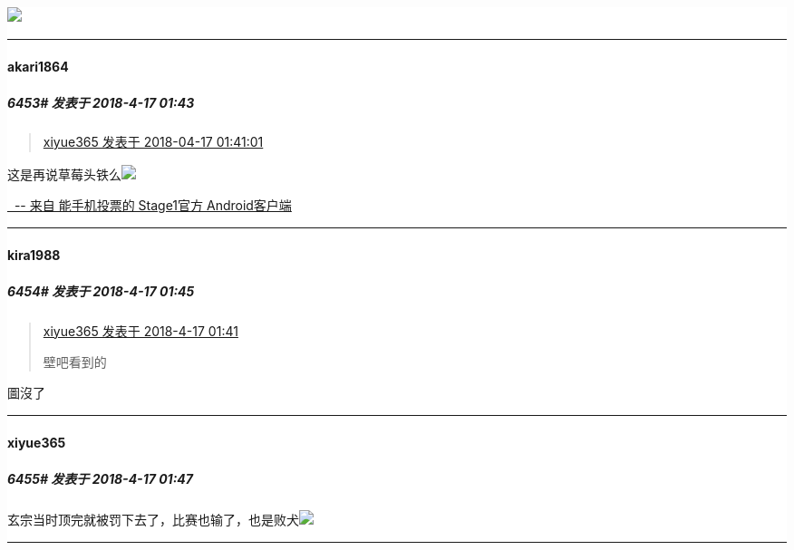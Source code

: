 




<img src="https://img.saraba1st.com/forum/201804/17/015620msxrwkfwkss8j2at.jpg" referrerpolicy="no-referrer">












*****

####  akari1864  
##### 6453#       发表于 2018-4-17 01:43


<blockquote><a href="httphttps://bbs.saraba1st.com/2b/forum.php?mod=redirect&amp;goto=findpost&amp;pid=39262017&amp;ptid=1628823" target="_blank">xiyue365 发表于 2018-04-17 01:41:01</a></blockquote>这是再说草莓头铁么<img src="https://static.saraba1st.com/image/smiley/face2017/068.png" referrerpolicy="no-referrer">

[  -- 来自 能手机投票的 Stage1官方 Android客户端](https://www.coolapk.com/apk/140634)







*****

####  kira1988  
##### 6454#       发表于 2018-4-17 01:45


<blockquote><a href="httphttps://bbs.saraba1st.com/2b/forum.php?mod=redirect&amp;goto=findpost&amp;pid=39262017&amp;ptid=1628823" target="_blank">xiyue365 发表于 2018-4-17 01:41</a>

壁吧看到的</blockquote>
圖沒了







*****

####  xiyue365  
##### 6455#       发表于 2018-4-17 01:47




玄宗当时顶完就被罚下去了，比赛也输了，也是败犬<img src="https://static.saraba1st.com/image/smiley/face2017/067.png" referrerpolicy="no-referrer">







*****

